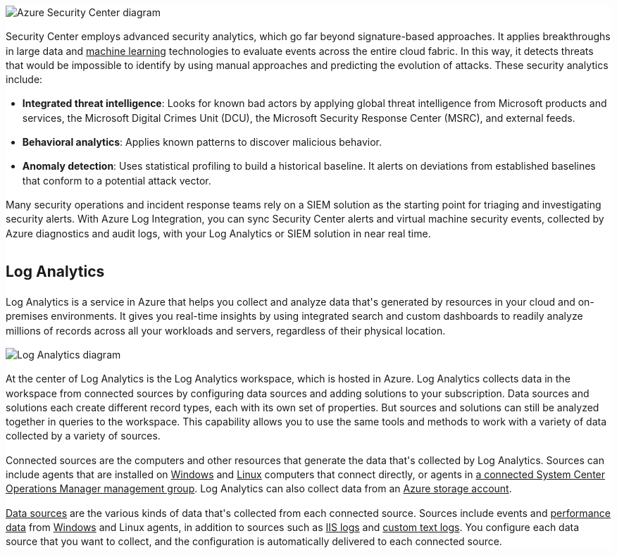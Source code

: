 ![Azure Security Center diagram](./media/azure-log-audit/azure-log-audit-fig7.png)

Security Center employs advanced security analytics, which go far beyond signature-based approaches. It applies breakthroughs in large data and [machine learning](https://azure.microsoft.com/blog/machine-learning-in-azure-security-center/) technologies to evaluate events across the entire cloud fabric. In this way, it detects threats that would be impossible to identify by using manual approaches and predicting the evolution of attacks. These security analytics include:

* **Integrated threat intelligence**: Looks for known bad actors by applying global threat intelligence from Microsoft products and services, the Microsoft Digital Crimes Unit (DCU), the Microsoft Security Response Center (MSRC), and external feeds.

* **Behavioral analytics**: Applies known patterns to discover malicious behavior.

* **Anomaly detection**: Uses statistical profiling to build a historical baseline. It alerts on deviations from established baselines that conform to a potential attack vector.

Many security operations and incident response teams rely on a SIEM solution as the starting point for triaging and investigating security alerts. With Azure Log Integration, you can sync Security Center alerts and virtual machine security events, collected by Azure diagnostics and audit logs, with your Log Analytics or SIEM solution in near real time.

## Log Analytics 

Log Analytics is a service in Azure that helps you collect and analyze data that's generated by resources in your cloud and on-premises environments. It gives you real-time insights by using integrated search and custom dashboards to readily analyze millions of records across all your workloads and servers, regardless of their physical location.

![Log Analytics diagram](./media/azure-log-audit/azure-log-audit-fig8.png)

At the center of Log Analytics is the Log Analytics workspace, which is hosted in Azure. Log Analytics collects data in the workspace from connected sources by configuring data sources and adding solutions to your subscription. Data sources and solutions each create different record types, each with its own set of properties. But sources and solutions can still be analyzed together in queries to the workspace. This capability allows you to use the same tools and methods to work with a variety of data collected by a variety of sources.

Connected sources are the computers and other resources that generate the data that's collected by Log Analytics. Sources can include agents that are installed on [Windows](https://docs.microsoft.com/azure/log-analytics/log-analytics-windows-agents) and [Linux](https://docs.microsoft.com/azure/log-analytics/log-analytics-linux-agents) computers that connect directly, or agents in [a connected System Center Operations Manager management group](https://docs.microsoft.com/azure/log-analytics/log-analytics-om-agents). Log Analytics can also collect data from an [Azure storage account](https://docs.microsoft.com/azure/log-analytics/log-analytics-azure-storage).

[Data sources](https://docs.microsoft.com/azure/log-analytics/log-analytics-data-sources) are the various kinds of data that's collected from each connected source. Sources include events and [performance data](https://docs.microsoft.com/azure/log-analytics/log-analytics-data-sources-performance-counters) from [Windows](https://docs.microsoft.com/azure/log-analytics/log-analytics-data-sources-windows-events) and Linux agents, in addition to sources such as [IIS logs](https://docs.microsoft.com/azure/log-analytics/log-analytics-data-sources-iis-logs) and [custom text logs](https://docs.microsoft.com/azure/log-analytics/log-analytics-data-sources-custom-logs). You configure each data source that you want to collect, and the configuration is automatically delivered to each connected source.
